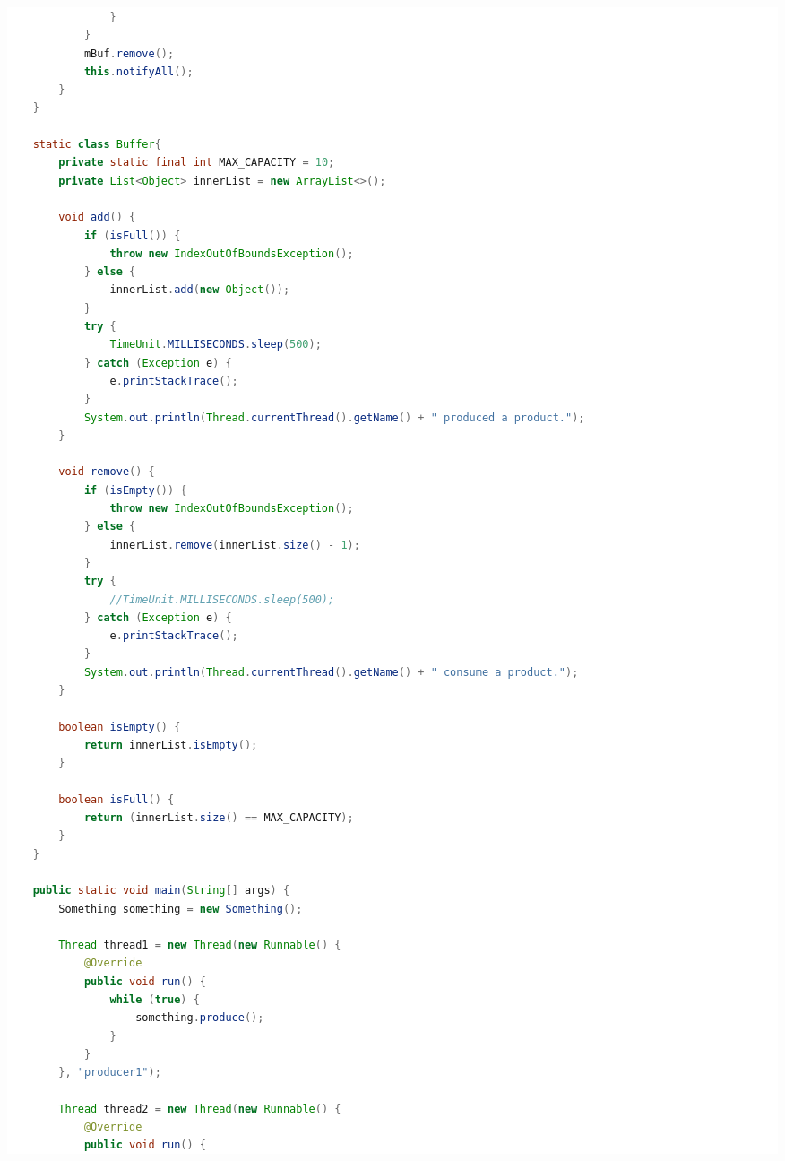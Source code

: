 ```java
                }
            }
            mBuf.remove();
            this.notifyAll();
        }
    }

    static class Buffer{
        private static final int MAX_CAPACITY = 10;
        private List<Object> innerList = new ArrayList<>();

        void add() {
            if (isFull()) {
                throw new IndexOutOfBoundsException();
            } else {
                innerList.add(new Object());
            }
            try {
                TimeUnit.MILLISECONDS.sleep(500);
            } catch (Exception e) {
                e.printStackTrace();
            }
            System.out.println(Thread.currentThread().getName() + " produced a product.");
        }

        void remove() {
            if (isEmpty()) {
                throw new IndexOutOfBoundsException();
            } else {
                innerList.remove(innerList.size() - 1);
            }
            try {
                //TimeUnit.MILLISECONDS.sleep(500);
            } catch (Exception e) {
                e.printStackTrace();
            }
            System.out.println(Thread.currentThread().getName() + " consume a product.");
        }

        boolean isEmpty() {
            return innerList.isEmpty();
        }

        boolean isFull() {
            return (innerList.size() == MAX_CAPACITY);
        }
    }

    public static void main(String[] args) {
        Something something = new Something();

        Thread thread1 = new Thread(new Runnable() {
            @Override
            public void run() {
                while (true) {
                    something.produce();
                }
            }
        }, "producer1");

        Thread thread2 = new Thread(new Runnable() {
            @Override
            public void run() {
```